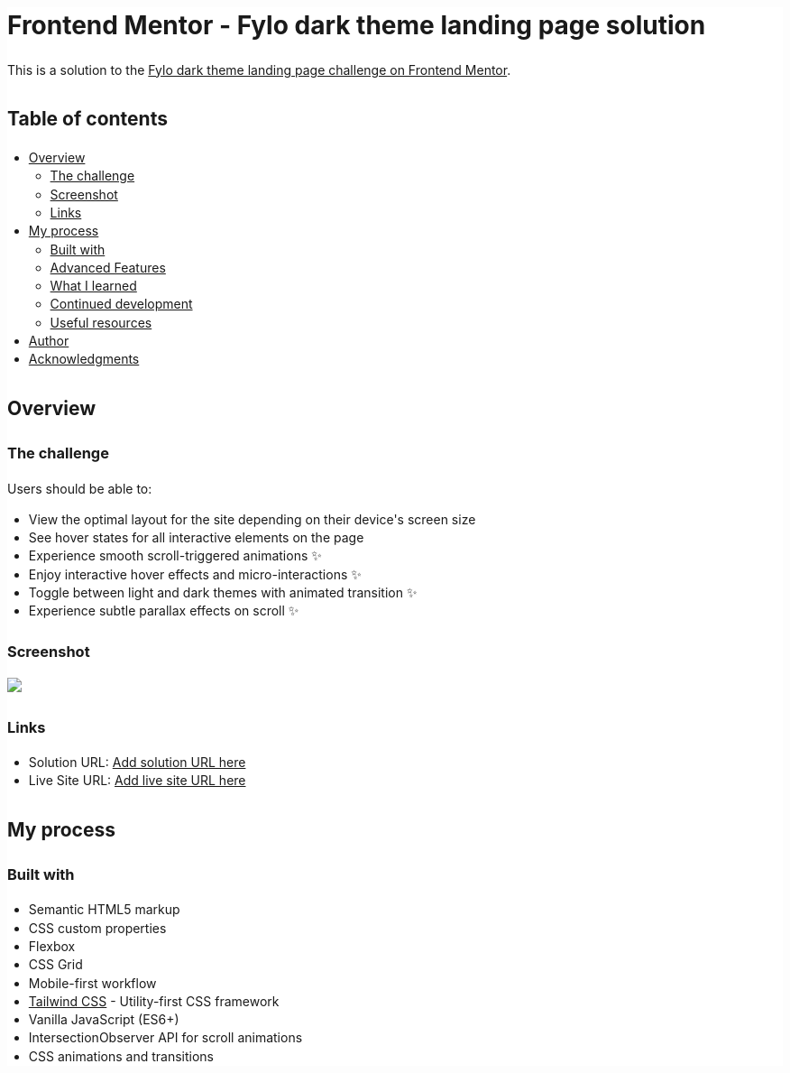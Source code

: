 # Frontend Mentor - Fylo dark theme landing page solution

This is a solution to the [Fylo dark theme landing page challenge on Frontend Mentor](https://www.frontendmentor.io/challenges/fylo-dark-theme-landing-page-5ca5f2d21e82137ec91a50fd).

## Table of contents

- [Overview](#overview)
  - [The challenge](#the-challenge)
  - [Screenshot](#screenshot)
  - [Links](#links)
- [My process](#my-process)
  - [Built with](#built-with)
  - [Advanced Features](#advanced-features)
  - [What I learned](#what-i-learned)
  - [Continued development](#continued-development)
  - [Useful resources](#useful-resources)
- [Author](#author)
- [Acknowledgments](#acknowledgments)

## Overview

### The challenge

Users should be able to:

- View the optimal layout for the site depending on their device's screen size
- See hover states for all interactive elements on the page
- Experience smooth scroll-triggered animations ✨
- Enjoy interactive hover effects and micro-interactions ✨
- Toggle between light and dark themes with animated transition ✨
- Experience subtle parallax effects on scroll ✨

### Screenshot

![](./screenshot.jpg)

### Links

- Solution URL: [Add solution URL here](https://your-solution-url.com)
- Live Site URL: [Add live site URL here](https://your-live-site-url.com)

## My process

### Built with

- Semantic HTML5 markup
- CSS custom properties
- Flexbox
- CSS Grid
- Mobile-first workflow
- [Tailwind CSS](https://tailwindcss.com/) - Utility-first CSS framework
- Vanilla JavaScript (ES6+)
- IntersectionObserver API for scroll animations
- CSS animations and transitions
